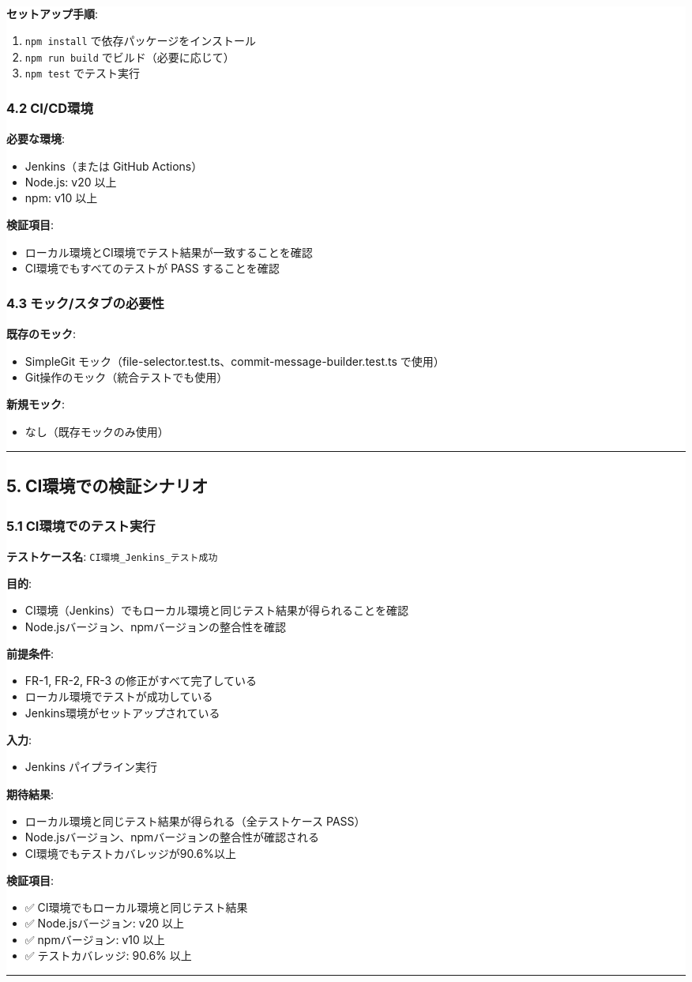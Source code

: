 **セットアップ手順**:
1. `npm install` で依存パッケージをインストール
2. `npm run build` でビルド（必要に応じて）
3. `npm test` でテスト実行

### 4.2 CI/CD環境

**必要な環境**:
- Jenkins（または GitHub Actions）
- Node.js: v20 以上
- npm: v10 以上

**検証項目**:
- ローカル環境とCI環境でテスト結果が一致することを確認
- CI環境でもすべてのテストが PASS することを確認

### 4.3 モック/スタブの必要性

**既存のモック**:
- SimpleGit モック（file-selector.test.ts、commit-message-builder.test.ts で使用）
- Git操作のモック（統合テストでも使用）

**新規モック**:
- なし（既存モックのみ使用）

---

## 5. CI環境での検証シナリオ

### 5.1 CI環境でのテスト実行

**テストケース名**: `CI環境_Jenkins_テスト成功`

**目的**:
- CI環境（Jenkins）でもローカル環境と同じテスト結果が得られることを確認
- Node.jsバージョン、npmバージョンの整合性を確認

**前提条件**:
- FR-1, FR-2, FR-3 の修正がすべて完了している
- ローカル環境でテストが成功している
- Jenkins環境がセットアップされている

**入力**:
- Jenkins パイプライン実行

**期待結果**:
- ローカル環境と同じテスト結果が得られる（全テストケース PASS）
- Node.jsバージョン、npmバージョンの整合性が確認される
- CI環境でもテストカバレッジが90.6%以上

**検証項目**:
- ✅ CI環境でもローカル環境と同じテスト結果
- ✅ Node.jsバージョン: v20 以上
- ✅ npmバージョン: v10 以上
- ✅ テストカバレッジ: 90.6% 以上

---